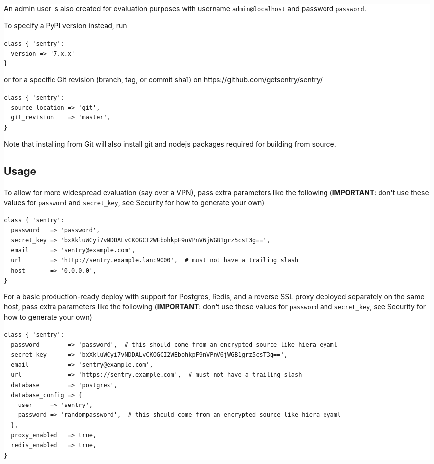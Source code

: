 An admin user is also created for evaluation purposes with username
`admin@localhost` and password `password`.

To specify a PyPI version instead, run

```puppet
class { 'sentry':
  version => '7.x.x'
}
```

or for a specific Git revision (branch, tag, or commit sha1) on
https://github.com/getsentry/sentry/

```puppet
class { 'sentry':
  source_location => 'git',
  git_revision    => 'master',
}
```

Note that installing from Git will also install git and nodejs packages
required for building from source.

## Usage

To allow for more widespread evaluation (say over a VPN), pass extra parameters
like the following (**IMPORTANT**: don't use these values for `password`
and `secret_key`, see [Security](#security) for how to generate your own)

```puppet
class { 'sentry':
  password   => 'password',
  secret_key => 'bxXkluWCyi7vNDDALvCKOGCI2WEbohkpF9nVPnV6jWGB1grz5csT3g==',
  email      => 'sentry@example.com',
  url        => 'http://sentry.example.lan:9000',  # must not have a trailing slash
  host       => '0.0.0.0',
}
```

For a basic production-ready deploy with support for Postgres, Redis, and a
reverse SSL proxy deployed separately on the same host, pass extra parameters
like the following (**IMPORTANT**: don't use these values for `password`
and `secret_key`, see [Security](#security) for how to generate your own)

```puppet
class { 'sentry':
  password        => 'password',  # this should come from an encrypted source like hiera-eyaml
  secret_key      => 'bxXkluWCyi7vNDDALvCKOGCI2WEbohkpF9nVPnV6jWGB1grz5csT3g==',
  email           => 'sentry@example.com',
  url             => 'https://sentry.example.com',  # must not have a trailing slash
  database        => 'postgres',
  database_config => {
    user     => 'sentry',
    password => 'randompassword',  # this should come from an encrypted source like hiera-eyaml
  },
  proxy_enabled   => true,
  redis_enabled   => true,
}
```
